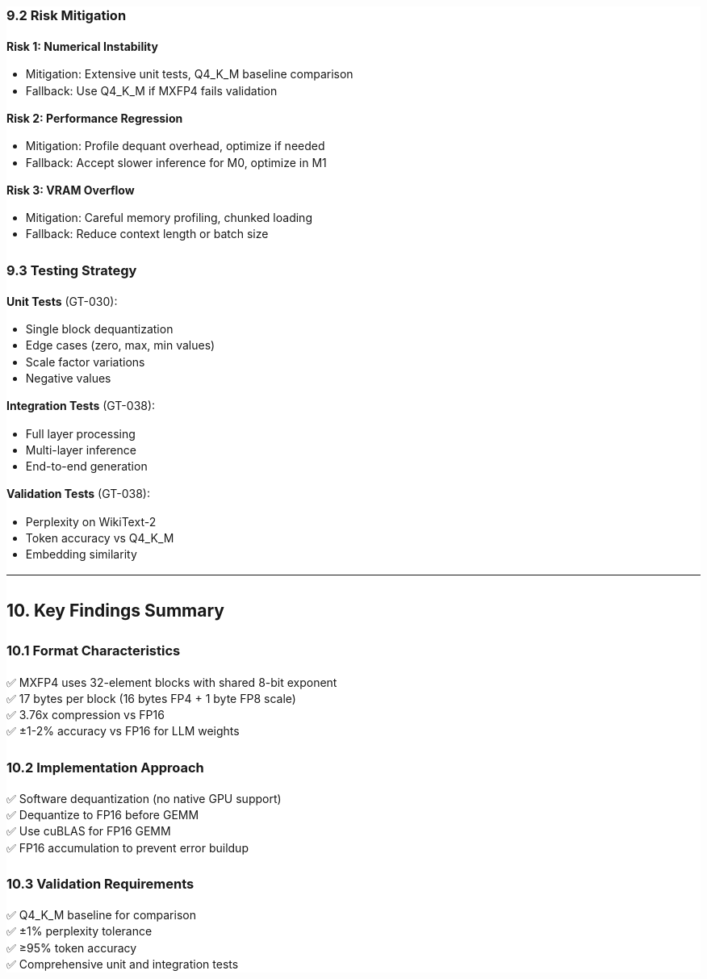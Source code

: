 ### 9.2 Risk Mitigation

**Risk 1: Numerical Instability**
- Mitigation: Extensive unit tests, Q4_K_M baseline comparison
- Fallback: Use Q4_K_M if MXFP4 fails validation

**Risk 2: Performance Regression**
- Mitigation: Profile dequant overhead, optimize if needed
- Fallback: Accept slower inference for M0, optimize in M1

**Risk 3: VRAM Overflow**
- Mitigation: Careful memory profiling, chunked loading
- Fallback: Reduce context length or batch size

### 9.3 Testing Strategy

**Unit Tests** (GT-030):
- Single block dequantization
- Edge cases (zero, max, min values)
- Scale factor variations
- Negative values

**Integration Tests** (GT-038):
- Full layer processing
- Multi-layer inference
- End-to-end generation

**Validation Tests** (GT-038):
- Perplexity on WikiText-2
- Token accuracy vs Q4_K_M
- Embedding similarity

---

## 10. Key Findings Summary

### 10.1 Format Characteristics
✅ MXFP4 uses 32-element blocks with shared 8-bit exponent  
✅ 17 bytes per block (16 bytes FP4 + 1 byte FP8 scale)  
✅ 3.76x compression vs FP16  
✅ ±1-2% accuracy vs FP16 for LLM weights  

### 10.2 Implementation Approach
✅ Software dequantization (no native GPU support)  
✅ Dequantize to FP16 before GEMM  
✅ Use cuBLAS for FP16 GEMM  
✅ FP16 accumulation to prevent error buildup  

### 10.3 Validation Requirements
✅ Q4_K_M baseline for comparison  
✅ ±1% perplexity tolerance  
✅ ≥95% token accuracy  
✅ Comprehensive unit and integration tests  

